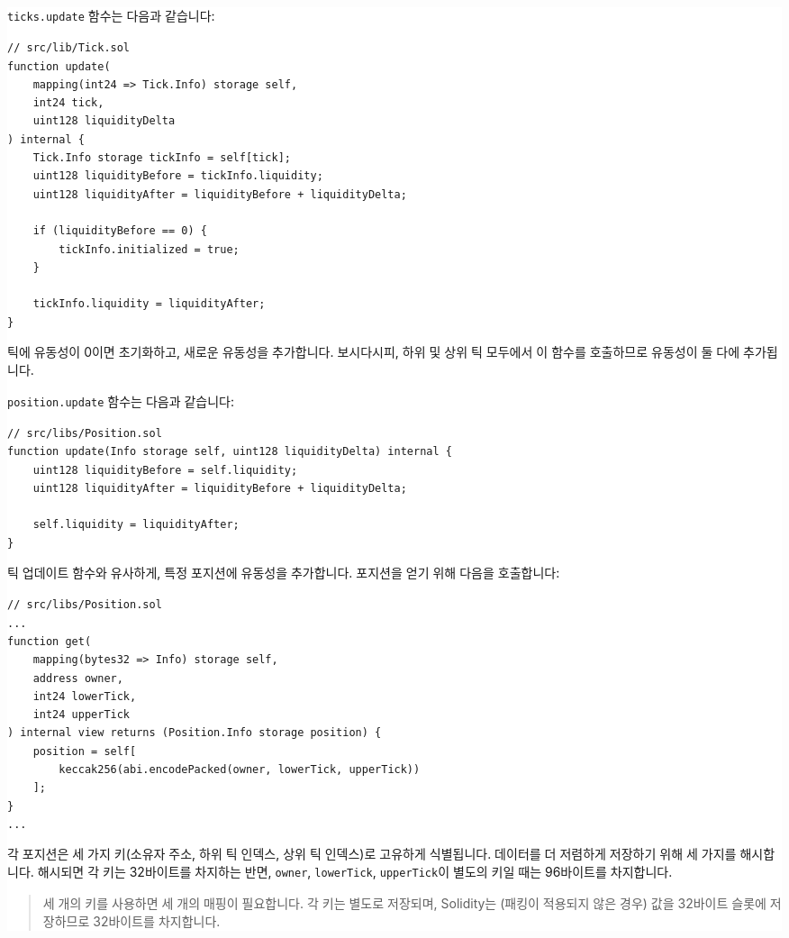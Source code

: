 `ticks.update` 함수는 다음과 같습니다:

```solidity
// src/lib/Tick.sol
function update(
    mapping(int24 => Tick.Info) storage self,
    int24 tick,
    uint128 liquidityDelta
) internal {
    Tick.Info storage tickInfo = self[tick];
    uint128 liquidityBefore = tickInfo.liquidity;
    uint128 liquidityAfter = liquidityBefore + liquidityDelta;

    if (liquidityBefore == 0) {
        tickInfo.initialized = true;
    }

    tickInfo.liquidity = liquidityAfter;
}
```

틱에 유동성이 0이면 초기화하고, 새로운 유동성을 추가합니다. 보시다시피, 하위 및 상위 틱 모두에서 이 함수를 호출하므로 유동성이 둘 다에 추가됩니다.

`position.update` 함수는 다음과 같습니다:
```solidity
// src/libs/Position.sol
function update(Info storage self, uint128 liquidityDelta) internal {
    uint128 liquidityBefore = self.liquidity;
    uint128 liquidityAfter = liquidityBefore + liquidityDelta;

    self.liquidity = liquidityAfter;
}
```
틱 업데이트 함수와 유사하게, 특정 포지션에 유동성을 추가합니다. 포지션을 얻기 위해 다음을 호출합니다:
```solidity
// src/libs/Position.sol
...
function get(
    mapping(bytes32 => Info) storage self,
    address owner,
    int24 lowerTick,
    int24 upperTick
) internal view returns (Position.Info storage position) {
    position = self[
        keccak256(abi.encodePacked(owner, lowerTick, upperTick))
    ];
}
...
```

각 포지션은 세 가지 키(소유자 주소, 하위 틱 인덱스, 상위 틱 인덱스)로 고유하게 식별됩니다. 데이터를 더 저렴하게 저장하기 위해 세 가지를 해시합니다. 해시되면 각 키는 32바이트를 차지하는 반면, `owner`, `lowerTick`, `upperTick`이 별도의 키일 때는 96바이트를 차지합니다.

> 세 개의 키를 사용하면 세 개의 매핑이 필요합니다. 각 키는 별도로 저장되며, Solidity는 (패킹이 적용되지 않은 경우) 값을 32바이트 슬롯에 저장하므로 32바이트를 차지합니다.
